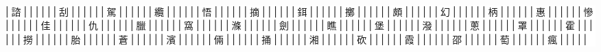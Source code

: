 | 諮 |  |  |  |  |
| 刮 |  |  |  |  |
| 駕 |  |  |  |  |
| 纜 |  |  |  |  |
| 悟 |  |  |  |  |
| 摘 |  |  |  |  |
| 鉺 |  |  |  |  |
| 擲 |  |  |  |  |
| 頗 |  |  |  |  |
| 幻 |  |  |  |  |
| 柄 |  |  |  |  |
| 惠 |  |  |  |  |
| 慘 |  |  |  |  |
| 佳 |  |  |  |  |
| 仇 |  |  |  |  |
| 臘 |  |  |  |  |
| 窩 |  |  |  |  |
| 滌 |  |  |  |  |
| 劍 |  |  |  |  |
| 瞧 |  |  |  |  |
| 堡 |  |  |  |  |
| 潑 |  |  |  |  |
| 蔥 |  |  |  |  |
| 罩 |  |  |  |  |
| 霍 |  |  |  |  |
| 撈 |  |  |  |  |
| 胎 |  |  |  |  |
| 蒼 |  |  |  |  |
| 濱 |  |  |  |  |
| 倆 |  |  |  |  |
| 捅 |  |  |  |  |
| 湘 |  |  |  |  |
| 砍 |  |  |  |  |
| 霞 |  |  |  |  |
| 邵 |  |  |  |  |
| 萄 |  |  |  |  |
| 瘋 |  |  |  |  |